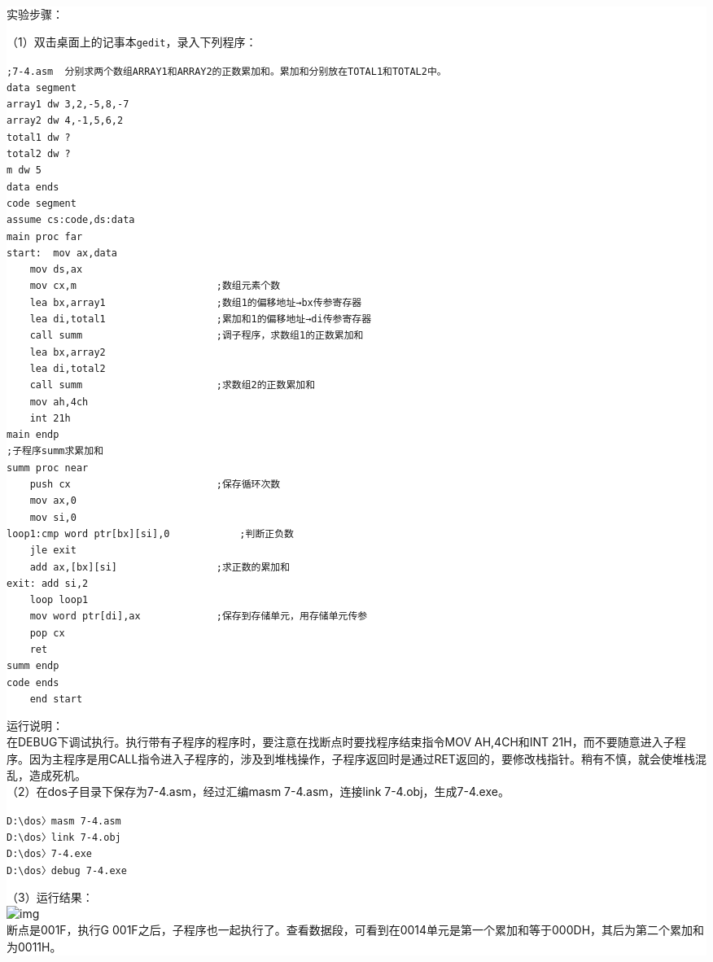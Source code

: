 实验步骤：

（1）双击桌面上的记事本`gedit`，录入下列程序：
 
```  
;7-4.asm  分别求两个数组ARRAY1和ARRAY2的正数累加和。累加和分别放在TOTAL1和TOTAL2中。
data segment 
array1 dw 3,2,-5,8,-7
array2 dw 4,-1,5,6,2
total1 dw ?
total2 dw ?
m dw 5
data ends
code segment
assume cs:code,ds:data
main proc far
start:	mov ax,data
	mov ds,ax
	mov cx,m						;数组元素个数
	lea bx,array1					;数组1的偏移地址→bx传参寄存器
	lea di,total1					;累加和1的偏移地址→di传参寄存器
	call summ						;调子程序，求数组1的正数累加和
	lea bx,array2
	lea di,total2
	call summ						;求数组2的正数累加和
	mov ah,4ch
	int 21h
main endp
;子程序summ求累加和
summ proc near
	push cx							;保存循环次数
	mov ax,0
	mov si,0
loop1:cmp word ptr[bx][si],0			;判断正负数
	jle exit
	add ax,[bx][si]					;求正数的累加和
exit: add si,2
	loop loop1
	mov word ptr[di],ax				;保存到存储单元，用存储单元传参
	pop cx
	ret
summ endp
code ends
	end start
```  
运行说明：  
在DEBUG下调试执行。执行带有子程序的程序时，要注意在找断点时要找程序结束指令MOV AH,4CH和INT 21H，而不要随意进入子程序。因为主程序是用CALL指令进入子程序的，涉及到堆栈操作，子程序返回时是通过RET返回的，要修改栈指针。稍有不慎，就会使堆栈混乱，造成死机。    
（2）在dos子目录下保存为7-4.asm，经过汇编masm 7-4.asm，连接link 7-4.obj，生成7-4.exe。  
```
D:\dos〉masm 7-4.asm
D:\dos〉link 7-4.obj
D:\dos〉7-4.exe
D:\dos〉debug 7-4.exe
```
（3）运行结果：   
![img](https://dn-anything-about-doc.qbox.me/userid19434labid372time1421010071549)  
断点是001F，执行G 001F之后，子程序也一起执行了。查看数据段，可看到在0014单元是第一个累加和等于000DH，其后为第二个累加和为0011H。  
